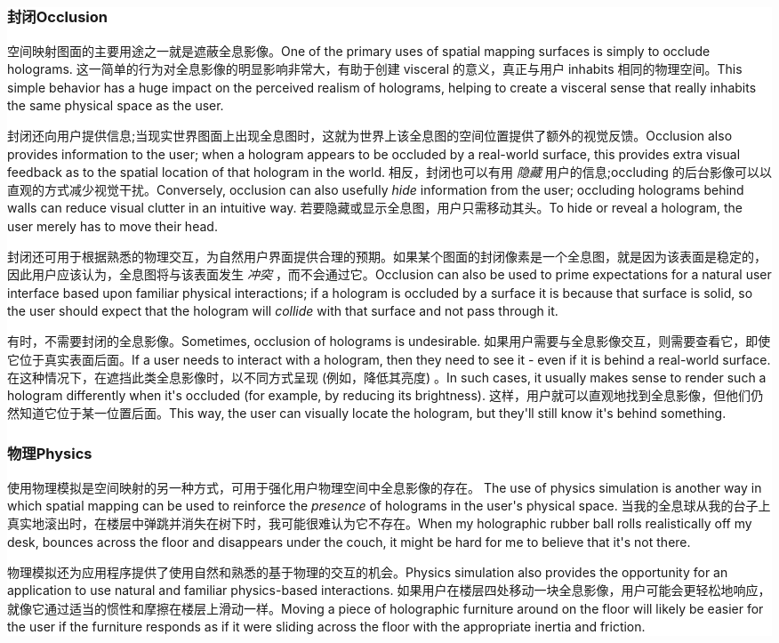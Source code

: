 ### <a name="occlusion"></a><span data-ttu-id="a0435-183">封闭</span><span class="sxs-lookup"><span data-stu-id="a0435-183">Occlusion</span></span>

<span data-ttu-id="a0435-184">空间映射图面的主要用途之一就是遮蔽全息影像。</span><span class="sxs-lookup"><span data-stu-id="a0435-184">One of the primary uses of spatial mapping surfaces is simply to occlude holograms.</span></span> <span data-ttu-id="a0435-185">这一简单的行为对全息影像的明显影响非常大，有助于创建 visceral 的意义，真正与用户 inhabits 相同的物理空间。</span><span class="sxs-lookup"><span data-stu-id="a0435-185">This simple behavior has a huge impact on the perceived realism of holograms, helping to create a visceral sense that really inhabits the same physical space as the user.</span></span>

<span data-ttu-id="a0435-186">封闭还向用户提供信息;当现实世界图面上出现全息图时，这就为世界上该全息图的空间位置提供了额外的视觉反馈。</span><span class="sxs-lookup"><span data-stu-id="a0435-186">Occlusion also provides information to the user; when a hologram appears to be occluded by a real-world surface, this provides extra visual feedback as to the spatial location of that hologram in the world.</span></span> <span data-ttu-id="a0435-187">相反，封闭也可以有用 *隐藏* 用户的信息;occluding 的后台影像可以以直观的方式减少视觉干扰。</span><span class="sxs-lookup"><span data-stu-id="a0435-187">Conversely, occlusion can also usefully *hide* information from the user; occluding holograms behind walls can reduce visual clutter in an intuitive way.</span></span> <span data-ttu-id="a0435-188">若要隐藏或显示全息图，用户只需移动其头。</span><span class="sxs-lookup"><span data-stu-id="a0435-188">To hide or reveal a hologram, the user merely has to move their head.</span></span>

<span data-ttu-id="a0435-189">封闭还可用于根据熟悉的物理交互，为自然用户界面提供合理的预期。如果某个图面的封闭像素是一个全息图，就是因为该表面是稳定的，因此用户应该认为，全息图将与该表面发生 *冲突* ，而不会通过它。</span><span class="sxs-lookup"><span data-stu-id="a0435-189">Occlusion can also be used to prime expectations for a natural user interface based upon familiar physical interactions; if a hologram is occluded by a surface it is because that surface is solid, so the user should expect that the hologram will *collide* with that surface and not pass through it.</span></span>

<span data-ttu-id="a0435-190">有时，不需要封闭的全息影像。</span><span class="sxs-lookup"><span data-stu-id="a0435-190">Sometimes, occlusion of holograms is undesirable.</span></span> <span data-ttu-id="a0435-191">如果用户需要与全息影像交互，则需要查看它，即使它位于真实表面后面。</span><span class="sxs-lookup"><span data-stu-id="a0435-191">If a user needs to interact with a hologram, then they need to see it - even if it is behind a real-world surface.</span></span> <span data-ttu-id="a0435-192">在这种情况下，在遮挡此类全息影像时，以不同方式呈现 (例如，降低其亮度) 。</span><span class="sxs-lookup"><span data-stu-id="a0435-192">In such cases, it usually makes sense to render such a hologram differently when it's occluded (for example, by reducing its brightness).</span></span> <span data-ttu-id="a0435-193">这样，用户就可以直观地找到全息影像，但他们仍然知道它位于某一位置后面。</span><span class="sxs-lookup"><span data-stu-id="a0435-193">This way, the user can visually locate the hologram, but they'll still know it's behind something.</span></span>

### <a name="physics"></a><span data-ttu-id="a0435-194">物理</span><span class="sxs-lookup"><span data-stu-id="a0435-194">Physics</span></span>

<span data-ttu-id="a0435-195">使用物理模拟是空间映射的另一种方式，可用于强化用户物理空间中全息影像的存在。 </span><span class="sxs-lookup"><span data-stu-id="a0435-195">The use of physics simulation is another way in which spatial mapping can be used to reinforce the *presence* of holograms in the user's physical space.</span></span> <span data-ttu-id="a0435-196">当我的全息球从我的台子上真实地滚出时，在楼层中弹跳并消失在树下时，我可能很难认为它不存在。</span><span class="sxs-lookup"><span data-stu-id="a0435-196">When my holographic rubber ball rolls realistically off my desk, bounces across the floor and disappears under the couch, it might be hard for me to believe that it's not there.</span></span>

<span data-ttu-id="a0435-197">物理模拟还为应用程序提供了使用自然和熟悉的基于物理的交互的机会。</span><span class="sxs-lookup"><span data-stu-id="a0435-197">Physics simulation also provides the opportunity for an application to use natural and familiar physics-based interactions.</span></span> <span data-ttu-id="a0435-198">如果用户在楼层四处移动一块全息影像，用户可能会更轻松地响应，就像它通过适当的惯性和摩擦在楼层上滑动一样。</span><span class="sxs-lookup"><span data-stu-id="a0435-198">Moving a piece of holographic furniture around on the floor will likely be easier for the user if the furniture responds as if it were sliding across the floor with the appropriate inertia and friction.</span></span>
